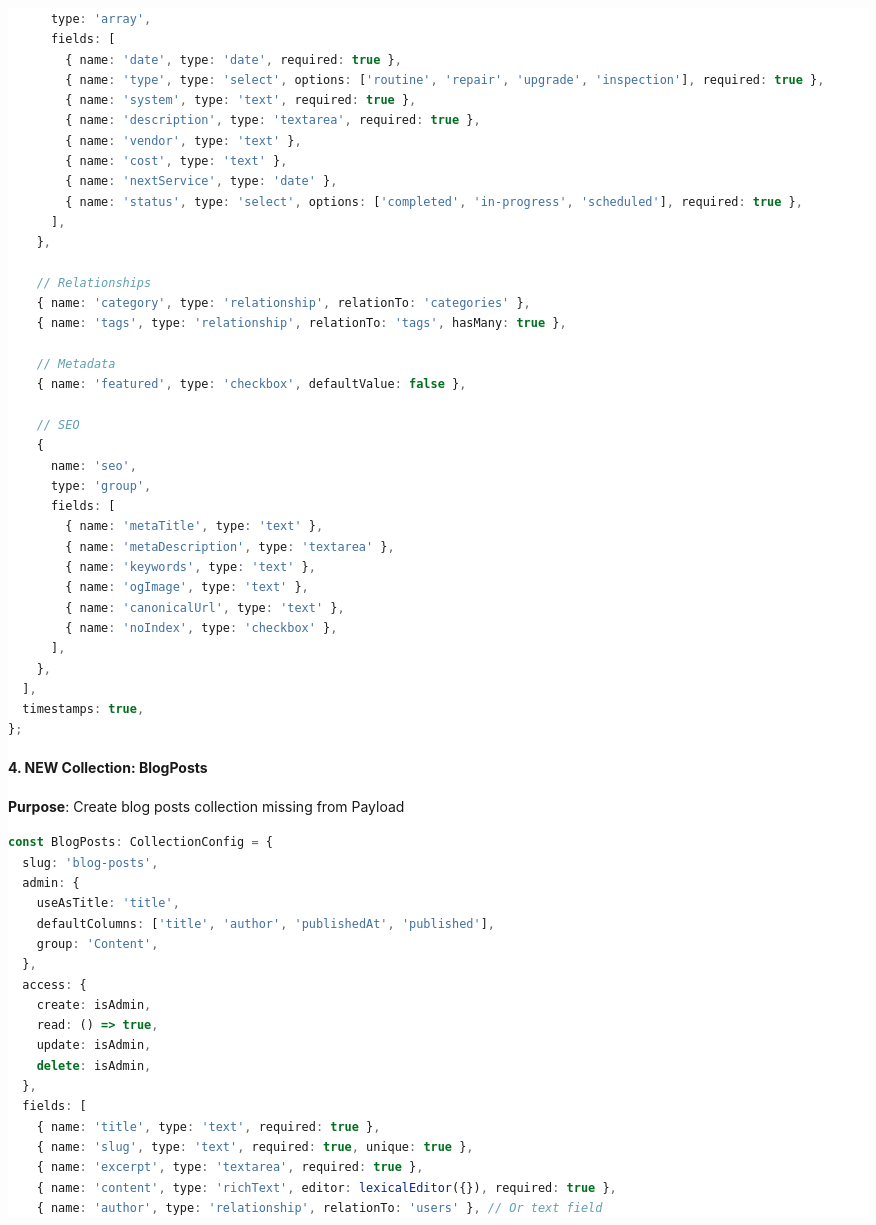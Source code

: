 ```typescript
      type: 'array',
      fields: [
        { name: 'date', type: 'date', required: true },
        { name: 'type', type: 'select', options: ['routine', 'repair', 'upgrade', 'inspection'], required: true },
        { name: 'system', type: 'text', required: true },
        { name: 'description', type: 'textarea', required: true },
        { name: 'vendor', type: 'text' },
        { name: 'cost', type: 'text' },
        { name: 'nextService', type: 'date' },
        { name: 'status', type: 'select', options: ['completed', 'in-progress', 'scheduled'], required: true },
      ],
    },

    // Relationships
    { name: 'category', type: 'relationship', relationTo: 'categories' },
    { name: 'tags', type: 'relationship', relationTo: 'tags', hasMany: true },

    // Metadata
    { name: 'featured', type: 'checkbox', defaultValue: false },

    // SEO
    {
      name: 'seo',
      type: 'group',
      fields: [
        { name: 'metaTitle', type: 'text' },
        { name: 'metaDescription', type: 'textarea' },
        { name: 'keywords', type: 'text' },
        { name: 'ogImage', type: 'text' },
        { name: 'canonicalUrl', type: 'text' },
        { name: 'noIndex', type: 'checkbox' },
      ],
    },
  ],
  timestamps: true,
};
```

#### **4. NEW Collection: BlogPosts**

**Purpose**: Create blog posts collection missing from Payload

```typescript
const BlogPosts: CollectionConfig = {
  slug: 'blog-posts',
  admin: {
    useAsTitle: 'title',
    defaultColumns: ['title', 'author', 'publishedAt', 'published'],
    group: 'Content',
  },
  access: {
    create: isAdmin,
    read: () => true,
    update: isAdmin,
    delete: isAdmin,
  },
  fields: [
    { name: 'title', type: 'text', required: true },
    { name: 'slug', type: 'text', required: true, unique: true },
    { name: 'excerpt', type: 'textarea', required: true },
    { name: 'content', type: 'richText', editor: lexicalEditor({}), required: true },
    { name: 'author', type: 'relationship', relationTo: 'users' }, // Or text field
```